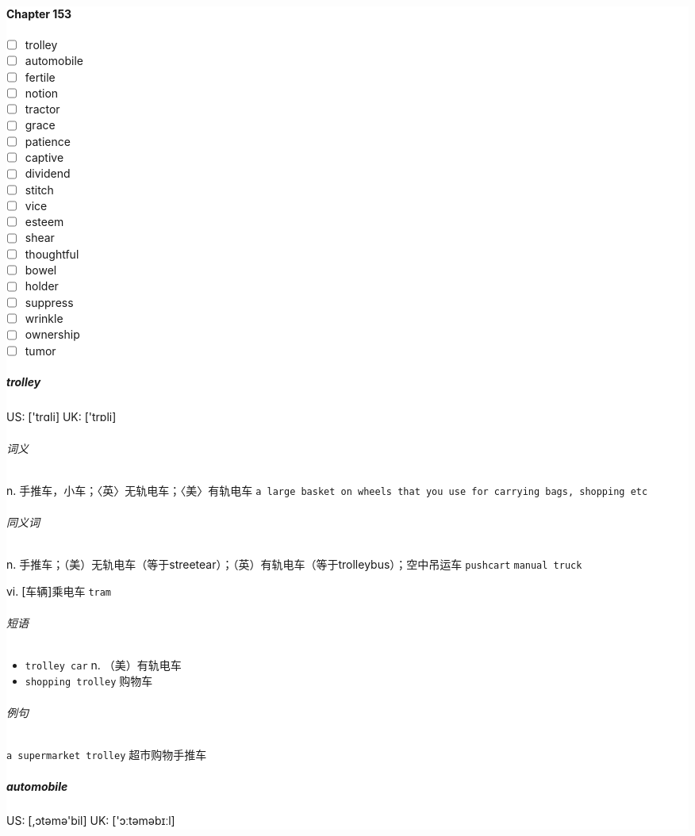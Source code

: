 #### Chapter 153

- [ ] trolley
- [ ] automobile
- [ ] fertile
- [ ] notion
- [ ] tractor
- [ ] grace
- [ ] patience
- [ ] captive
- [ ] dividend
- [ ] stitch
- [ ] vice
- [ ] esteem
- [ ] shear
- [ ] thoughtful
- [ ] bowel
- [ ] holder
- [ ] suppress
- [ ] wrinkle
- [ ] ownership
- [ ] tumor

##### trolley

US: ['trɑli]
UK: ['trɒli]

###### 词义

n. 手推车，小车；〈英〉无轨电车；〈美〉有轨电车
`a large basket on wheels that you use for carrying bags, shopping etc`

###### 同义词

n. 手推车；（美）无轨电车（等于streetear）；（英）有轨电车（等于trolleybus）；空中吊运车
`pushcart` `manual truck`

vi. [车辆]乘电车
`tram`


###### 短语

- `trolley car` n. （美）有轨电车
- `shopping trolley` 购物车

###### 例句

`a supermarket trolley`
超市购物手推车


##### automobile

US: [,ɔtəmə'bil]
UK: ['ɔːtəməbɪːl]
